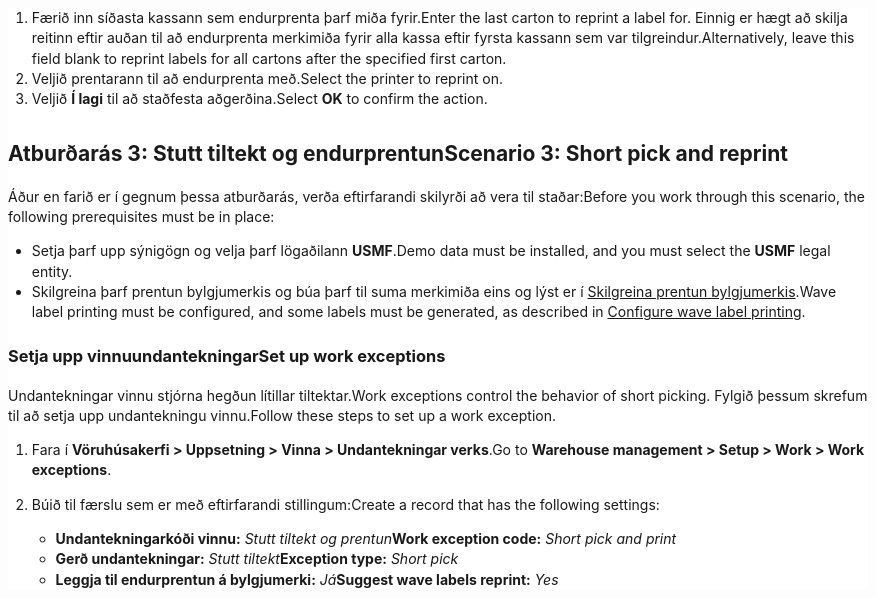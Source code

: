 1. <span data-ttu-id="c14de-246">Færið inn síðasta kassann sem endurprenta þarf miða fyrir.</span><span class="sxs-lookup"><span data-stu-id="c14de-246">Enter the last carton to reprint a label for.</span></span> <span data-ttu-id="c14de-247">Einnig er hægt að skilja reitinn eftir auðan til að endurprenta merkimiða fyrir alla kassa eftir fyrsta kassann sem var tilgreindur.</span><span class="sxs-lookup"><span data-stu-id="c14de-247">Alternatively, leave this field blank to reprint labels for all cartons after the specified first carton.</span></span>
1. <span data-ttu-id="c14de-248">Veljið prentarann til að endurprenta með.</span><span class="sxs-lookup"><span data-stu-id="c14de-248">Select the printer to reprint on.</span></span>
1. <span data-ttu-id="c14de-249">Veljið **Í lagi** til að staðfesta aðgerðina.</span><span class="sxs-lookup"><span data-stu-id="c14de-249">Select **OK** to confirm the action.</span></span>

## <a name="scenario-3-short-pick-and-reprint"></a><span data-ttu-id="c14de-250">Atburðarás 3: Stutt tiltekt og endurprentun</span><span class="sxs-lookup"><span data-stu-id="c14de-250">Scenario 3: Short pick and reprint</span></span>

<span data-ttu-id="c14de-251">Áður en farið er í gegnum þessa atburðarás, verða eftirfarandi skilyrði að vera til staðar:</span><span class="sxs-lookup"><span data-stu-id="c14de-251">Before you work through this scenario, the following prerequisites must be in place:</span></span>

- <span data-ttu-id="c14de-252">Setja þarf upp sýnigögn og velja þarf lögaðilann **USMF**.</span><span class="sxs-lookup"><span data-stu-id="c14de-252">Demo data must be installed, and you must select the **USMF** legal entity.</span></span>
- <span data-ttu-id="c14de-253">Skilgreina þarf prentun bylgjumerkis og búa þarf til suma merkimiða eins og lýst er í [Skilgreina prentun bylgjumerkis](../warehousing/configure-wave-label-printing.md).</span><span class="sxs-lookup"><span data-stu-id="c14de-253">Wave label printing must be configured, and some labels must be generated, as described in [Configure wave label printing](../warehousing/configure-wave-label-printing.md).</span></span>

### <a name="set-up-work-exceptions"></a><span data-ttu-id="c14de-254">Setja upp vinnuundantekningar</span><span class="sxs-lookup"><span data-stu-id="c14de-254">Set up work exceptions</span></span>

<span data-ttu-id="c14de-255">Undantekningar vinnu stjórna hegðun lítillar tiltektar.</span><span class="sxs-lookup"><span data-stu-id="c14de-255">Work exceptions control the behavior of short picking.</span></span> <span data-ttu-id="c14de-256">Fylgið þessum skrefum til að setja upp undantekningu vinnu.</span><span class="sxs-lookup"><span data-stu-id="c14de-256">Follow these steps to set up a work exception.</span></span>

1. <span data-ttu-id="c14de-257">Fara í **Vöruhúsakerfi \> Uppsetning \> Vinna \> Undantekningar verks**.</span><span class="sxs-lookup"><span data-stu-id="c14de-257">Go to **Warehouse management \> Setup \> Work \> Work exceptions**.</span></span>
1. <span data-ttu-id="c14de-258">Búið til færslu sem er með eftirfarandi stillingum:</span><span class="sxs-lookup"><span data-stu-id="c14de-258">Create a record that has the following settings:</span></span>

    - <span data-ttu-id="c14de-259">**Undantekningarkóði vinnu:** *Stutt tiltekt og prentun*</span><span class="sxs-lookup"><span data-stu-id="c14de-259">**Work exception code:** *Short pick and print*</span></span>
    - <span data-ttu-id="c14de-260">**Gerð undantekningar:** *Stutt tiltekt*</span><span class="sxs-lookup"><span data-stu-id="c14de-260">**Exception type:** *Short pick*</span></span>
    - <span data-ttu-id="c14de-261">**Leggja til endurprentun á bylgjumerki:** *Já*</span><span class="sxs-lookup"><span data-stu-id="c14de-261">**Suggest wave labels reprint:** *Yes*</span></span>
